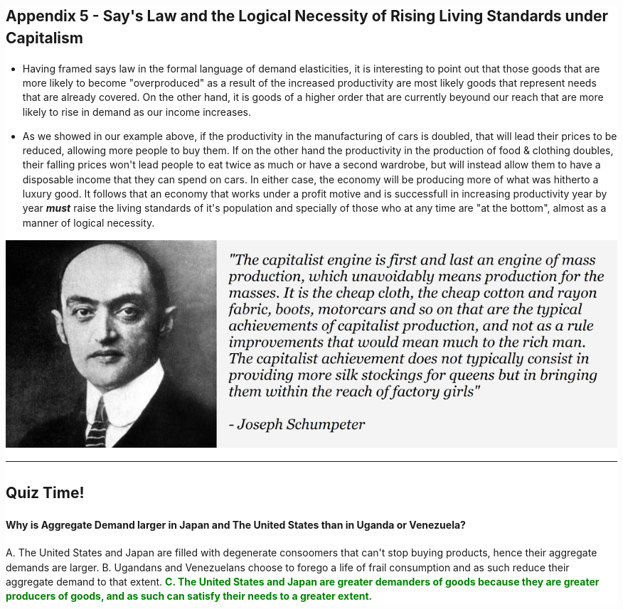 
## Appendix 5 - Say's Law and the Logical Necessity of Rising Living Standards under Capitalism 

- Having framed says law in the formal language of demand elasticities, it is interesting to point out that those goods that are more likely to become "overproduced" as a result of the increased productivity are most likely goods that represent needs that are already covered. On the other hand, it is goods of a higher order that are currently beyound our reach that are more likely to rise in demand as our income increases.
  
- As we showed in our example above, if the productivity in the manufacturing of cars is doubled, that will lead their prices to be reduced, allowing more people to buy them. If on the other hand the productivity in the production of food & clothing doubles, their falling prices won't lead people to eat twice as much or have a second wardrobe, but will instead allow them to have a disposable income that they can spend on cars. In either case, the economy will be producing more of what was hitherto a luxury good. It follows that an economy that works under a profit motive and is successfull in increasing productivity year by year ***must*** raise the living standards of it's population and specially of those who at any time are "at the bottom", almost as a manner of logical necessity.

<center>



![alt text](image-54.png)

---

</center>

## Quiz Time!


#### Why is Aggregate Demand larger in Japan and The United States than in Uganda or Venezuela?
  A. The United States and Japan are filled with degenerate consoomers that can't stop buying products, hence their aggregate demands are larger. 
  B. Ugandans and Venezuelans choose to forego a life of frail consumption and as such reduce their aggregate demand to that extent.
  **<font color='green'>C. The United States and Japan are greater demanders of goods because they are greater producers of goods, and as such can satisfy their needs to a greater extent.</font>**

